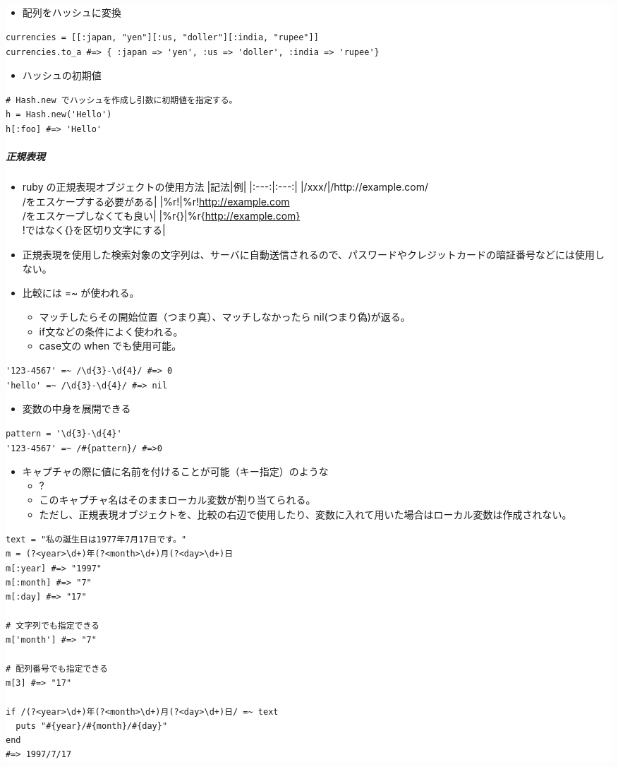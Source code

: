 - 配列をハッシュに変換

```
currencies = [[:japan, "yen"][:us, "doller"][:india, "rupee"]]
currencies.to_a #=> { :japan => 'yen', :us => 'doller', :india => 'rupee'}
```

- ハッシュの初期値

```
# Hash.new でハッシュを作成し引数に初期値を指定する。
h = Hash.new('Hello')
h[:foo] #=> 'Hello'
```

##### 正規表現
- ruby の正規表現オブジェクトの使用方法
|記法|例|
|:---:|:---:|
|/xxx/|/http:\/\/example.com/<br>/をエスケープする必要がある|
|%r!|%r!http://example.com<br>/をエスケープしなくても良い|
|%r{}|%r{http://example.com}<br>!ではなく{}を区切り文字にする|

- 正規表現を使用した検索対象の文字列は、サーバに自動送信されるので、パスワードやクレジットカードの暗証番号などには使用しない。

- 比較には =~ が使われる。
  - マッチしたらその開始位置（つまり真）、マッチしなかったら nil(つまり偽)が返る。
  - if文などの条件によく使われる。
  - case文の when でも使用可能。

```
'123-4567' =~ /\d{3}-\d{4}/ #=> 0
'hello' =~ /\d{3}-\d{4}/ #=> nil
```

- 変数の中身を展開できる

```
pattern = '\d{3}-\d{4}'
'123-4567' =~ /#{pattern}/ #=>0
```

- キャプチャの際に値に名前を付けることが可能（キー指定）のような
  - ?<name>
  - このキャプチャ名はそのままローカル変数が割り当てられる。
  - ただし、正規表現オブジェクトを、比較の右辺で使用したり、変数に入れて用いた場合はローカル変数は作成されない。

```
text = "私の誕生日は1977年7月17日です。"
m = (?<year>\d+)年(?<month>\d+)月(?<day>\d+)日
m[:year] #=> "1997"
m[:month] #=> "7"
m[:day] #=> "17"

# 文字列でも指定できる
m['month'] #=> "7"

# 配列番号でも指定できる
m[3] #=> "17"

if /(?<year>\d+)年(?<month>\d+)月(?<day>\d+)日/ =~ text
  puts "#{year}/#{month}/#{day}"
end
#=> 1997/7/17
```
